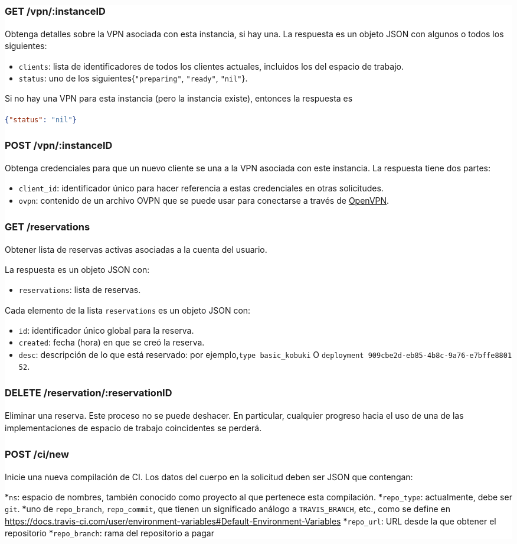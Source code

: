 
### GET /vpn/:instanceID

Obtenga detalles sobre la VPN asociada con esta instancia, si hay
una. La respuesta es un objeto JSON con algunos o todos los siguientes:

* `clients`: lista de identificadores de todos los clientes actuales, incluidos los del espacio de trabajo.
* `status`: uno de los siguientes{`"preparing"`, `"ready"`, `"nil"`}.

Si no hay una VPN para esta instancia (pero la instancia existe), entonces
la respuesta es

```json
{"status": "nil"}
```

### POST /vpn/:instanceID

Obtenga credenciales para que un nuevo cliente se una a la VPN asociada con este
instancia. La respuesta tiene dos partes:

* `client_id`: identificador único para hacer referencia a estas credenciales en otras solicitudes.
* `ovpn`: contenido de un archivo OVPN que se puede usar para conectarse a través de [OpenVPN](https://openvpn.net/).


### GET /reservations

Obtener lista de reservas activas asociadas a la cuenta del usuario.

La respuesta es un objeto JSON con:

* `reservations`: lista de reservas.

Cada elemento de la lista `reservations` es un objeto JSON con:

* `id`: identificador único global para la reserva.
* `created`: fecha (hora) en que se creó la reserva.
* `desc`: descripción de lo que está reservado: por ejemplo,`type basic_kobuki` O
  `deployment 909cbe2d-eb85-4b8c-9a76-e7bffe880152`.


### DELETE /reservation/:reservationID

Eliminar una reserva. Este proceso no se puede deshacer. En particular, cualquier progreso
hacia el uso de una de las implementaciones de espacio de trabajo coincidentes se perderá.


### POST /ci/new

Inicie una nueva compilación de CI. Los datos del cuerpo en la solicitud deben ser JSON que contengan:

*`ns`: espacio de nombres, también conocido como proyecto al que pertenece esta compilación.
*`repo_type`: actualmente, debe ser `git`.
*uno de `repo_branch`, `repo_commit`, que tienen un significado análogo a `TRAVIS_BRANCH`, etc., como se define en https://docs.travis-ci.com/user/environment-variables#Default-Environment-Variables
*`repo_url`: URL desde la que obtener el repositorio
*`repo_branch`: rama del repositorio a pagar